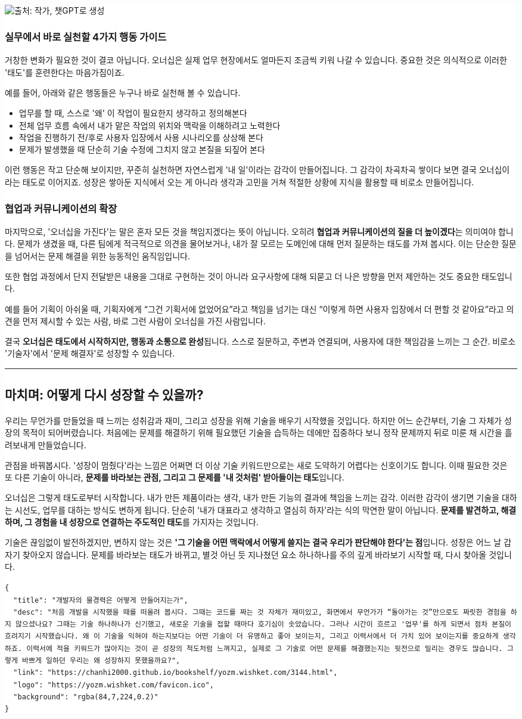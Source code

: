 ![출처: 작가, 챗GPT로 생성](https://wishket.com/media/news/3144/image2.png)

### 실무에서 바로 실천할 4가지 행동 가이드

거창한 변화가 필요한 것이 결코 아닙니다. 오너십은 실제 업무 현장에서도 얼마든지 조금씩 키워 나갈 수 있습니다. 중요한 것은 의식적으로 이러한 '태도'를 훈련한다는 마음가짐이죠.

예를 들어, 아래와 같은 행동들은 누구나 바로 실천해 볼 수 있습니다.

- 업무를 할 때, 스스로 '왜' 이 작업이 필요한지 생각하고 정의해본다
- 전체 업무 흐름 속에서 내가 맡은 작업의 위치와 맥락을 이해하려고 노력한다
- 작업을 진행하기 전/후로 사용자 입장에서 사용 시나리오를 상상해 본다
- 문제가 발생했을 때 단순히 기술 수정에 그치지 않고 본질을 되짚어 본다

이런 행동은 작고 단순해 보이지만, 꾸준히 실천하면 자연스럽게 '내 일'이라는 감각이 만들어집니다. 그 감각이 차곡차곡 쌓이다 보면 결국 오너십이라는 태도로 이어지죠. 성장은 쌓아둔 지식에서 오는 게 아니라 생각과 고민을 거쳐 적절한 상황에 지식을 활용할 때 비로소 만들어집니다.

### 협업과 커뮤니케이션의 확장

마지막으로, '오너십을 가진다'는 말은 혼자 모든 것을 책임지겠다는 뜻이 아닙니다. 오히려 **협업과 커뮤니케이션의 질을 더 높이겠다**는 의미여야 합니다. 문제가 생겼을 때, 다른 팀에게 적극적으로 의견을 물어보거나, 내가 잘 모르는 도메인에 대해 먼저 질문하는 태도를 가져 봅시다. 이는 단순한 질문을 넘어서는 문제 해결을 위한 능동적인 움직임입니다.

또한 협업 과정에서 단지 전달받은 내용을 그대로 구현하는 것이 아니라 요구사항에 대해 되묻고 더 나은 방향을 먼저 제안하는 것도 중요한 태도입니다.

예를 들어 기획이 아쉬울 때, 기획자에게 “그건 기획서에 없었어요”라고 책임을 넘기는 대신 “이렇게 하면 사용자 입장에서 더 편할 것 같아요”라고 의견을 먼저 제시할 수 있는 사람, 바로 그런 사람이 오너십을 가진 사람입니다.

결국 **오너십은 태도에서 시작하지만, 행동과 소통으로 완성**됩니다. 스스로 질문하고, 주변과 연결되며, 사용자에 대한 책임감을 느끼는 그 순간. 비로소 '기술자'에서 '문제 해결자'로 성장할 수 있습니다.

---

## 마치며: 어떻게 다시 성장할 수 있을까?

우리는 무언가를 만들었을 때 느끼는 성취감과 재미, 그리고 성장을 위해 기술을 배우기 시작했을 것입니다. 하지만 어느 순간부터, 기술 그 자체가 성장의 목적이 되어버렸습니다. 처음에는 문제를 해결하기 위해 필요했던 기술을 습득하는 데에만 집중하다 보니 정작 문제까지 뒤로 미룬 채 시간을 흘려보내게 만들었습니다.

관점을 바꿔봅시다. '성장이 멈췄다'라는 느낌은 어쩌면 더 이상 기술 키워드만으로는 새로 도약하기 어렵다는 신호이기도 합니다. 이때 필요한 것은 또 다른 기술이 아니라, **문제를 바라보는 관점, 그리고 그 문제를 '내 것처럼' 받아들이는 태도**입니다.

오너십은 그렇게 태도로부터 시작합니다. 내가 만든 제품이라는 생각, 내가 만든 기능의 결과에 책임을 느끼는 감각. 이러한 감각이 생기면 기술을 대하는 시선도, 업무를 대하는 방식도 변하게 됩니다. 단순히 '내가 대표라고 생각하고 열심히 하자'라는 식의 막연한 말이 아닙니다. **문제를 발견하고, 해결하며, 그 경험을 내 성장으로 연결하는 주도적인 태도**를 가지자는 것입니다.

기술은 끊임없이 발전하겠지만, 변하지 않는 것은 **'그 기술을 어떤 맥락에서 어떻게 쓸지는 결국 우리가 판단해야 한다'는 점**입니다. 성장은 어느 날 갑자기 찾아오지 않습니다. 문제를 바라보는 태도가 바뀌고, 별것 아닌 듯 지나쳤던 요소 하나하나를 주의 깊게 바라보기 시작할 때, 다시 찾아올 것입니다.


```component VPCard
{
  "title": "개발자의 물경력은 어떻게 만들어지는가",
  "desc": "처음 개발을 시작했을 때를 떠올려 봅시다. 그때는 코드를 짜는 것 자체가 재미있고, 화면에서 무언가가 “돌아가는 것”만으로도 짜릿한 경험을 하지 않으셨나요? 그때는 기술 하나하나가 신기했고, 새로운 기술을 접할 때마다 호기심이 솟았습니다. 그러나 시간이 흐르고 '업무'를 하게 되면서 점차 본질이 흐려지기 시작했습니다. 왜 이 기술을 익혀야 하는지보다는 어떤 기술이 더 유명하고 좋아 보이는지, 그리고 이력서에서 더 가치 있어 보이는지를 중요하게 생각하죠. 이력서에 적을 키워드가 많아지는 것이 곧 성장의 척도처럼 느껴지고, 실제로 그 기술로 어떤 문제를 해결했는지는 뒷전으로 밀리는 경우도 많습니다. 그렇게 바쁘게 일하던 우리는 왜 성장하지 못했을까요?",
  "link": "https://chanhi2000.github.io/bookshelf/yozm.wishket.com/3144.html",
  "logo": "https://yozm.wishket.com/favicon.ico",
  "background": "rgba(84,7,224,0.2)"
}
```
